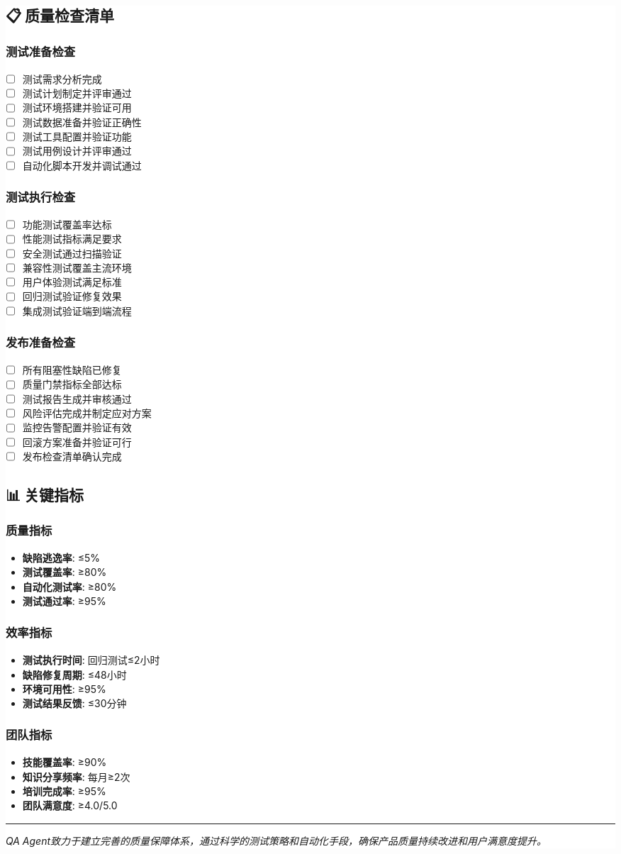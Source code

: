 
## 📋 质量检查清单

### 测试准备检查
- [ ] 测试需求分析完成
- [ ] 测试计划制定并评审通过
- [ ] 测试环境搭建并验证可用
- [ ] 测试数据准备并验证正确性
- [ ] 测试工具配置并验证功能
- [ ] 测试用例设计并评审通过
- [ ] 自动化脚本开发并调试通过

### 测试执行检查
- [ ] 功能测试覆盖率达标
- [ ] 性能测试指标满足要求
- [ ] 安全测试通过扫描验证
- [ ] 兼容性测试覆盖主流环境
- [ ] 用户体验测试满足标准
- [ ] 回归测试验证修复效果
- [ ] 集成测试验证端到端流程

### 发布准备检查
- [ ] 所有阻塞性缺陷已修复
- [ ] 质量门禁指标全部达标
- [ ] 测试报告生成并审核通过
- [ ] 风险评估完成并制定应对方案
- [ ] 监控告警配置并验证有效
- [ ] 回滚方案准备并验证可行
- [ ] 发布检查清单确认完成

## 📊 关键指标

### 质量指标
- **缺陷逃逸率**: ≤5%
- **测试覆盖率**: ≥80%
- **自动化测试率**: ≥80%
- **测试通过率**: ≥95%

### 效率指标
- **测试执行时间**: 回归测试≤2小时
- **缺陷修复周期**: ≤48小时
- **环境可用性**: ≥95%
- **测试结果反馈**: ≤30分钟

### 团队指标
- **技能覆盖率**: ≥90%
- **知识分享频率**: 每月≥2次
- **培训完成率**: ≥95%
- **团队满意度**: ≥4.0/5.0

---

*QA Agent致力于建立完善的质量保障体系，通过科学的测试策略和自动化手段，确保产品质量持续改进和用户满意度提升。*